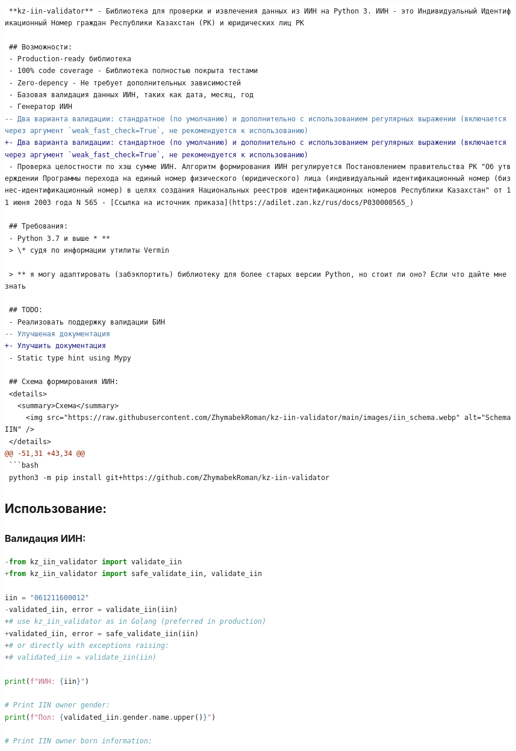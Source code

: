 ```diff
 **kz-iin-validator** - Библиотека для проверки и извлечения данных из ИИН на Python 3. ИИН - это Индивидуальный Идентификационный Номер граждан Республики Казахстан (РК) и юридических лиц РК
 
 ## Возможности:
 - Production-ready библиотека
 - 100% code coverage - Библиотека полностью покрыта тестами
 - Zero-depency - Не требует дополнительных зависимостей
 - Базовая валидация данных ИИН, таких как дата, месяц, год
 - Генератор ИИН
-- Два варианта валидации: стандратное (по умолчанию) и дополнительно с использованием регулярных выражении (включается через аргумент `weak_fast_check=True`, не рекомендуется к использованию) 
+- Два варианта валидации: стандартное (по умолчанию) и дополнительно с использованием регулярных выражении (включается через аргумент `weak_fast_check=True`, не рекомендуется к использованию) 
 - Проверка целостности по хэш сумме ИИН. Алгоритм формирования ИИН регулируется Постановлением правительства РК "Об утверждении Программы перехода на единый номер физического (юридического) лица (индивидуальный идентификационный номер (бизнес-идентификационный номер) в целях создания Национальных реестров идентификационных номеров Республики Казахстан" от 11 июня 2003 года N 565 - [Ссылка на источник приказа](https://adilet.zan.kz/rus/docs/P030000565_)
 
 ## Требования:
 - Python 3.7 и выше * **
 > \* судя по информации утилиты Vermin
 
 > ** я могу адаптировать (забэкпортить) библиотеку для более старых версии Python, но стоит ли оно? Если что дайте мне знать
 
 ## TODO:
 - Реализовать поддержку валидации БИН
-- Улучшеная документация
+- Улучшить документация
 - Static type hint using Mypy
 
 ## Схема формирования ИИН:
 <details>
   <summary>Схема</summary>
     <img src="https://raw.githubusercontent.com/ZhymabekRoman/kz-iin-validator/main/images/iin_schema.webp" alt="Schema IIN" />
 </details>
@@ -51,31 +43,34 @@
 ```bash
 python3 -m pip install git+https://github.com/ZhymabekRoman/kz-iin-validator
 ```
 
 ## Использование:
 ### Валидация ИИН:
 ```python
-from kz_iin_validator import validate_iin
+from kz_iin_validator import safe_validate_iin, validate_iin
 
 iin = "061211600012"
-validated_iin, error = validate_iin(iin)
+# use kz_iin_validator as in Golang (preferred in production)
+validated_iin, error = safe_validate_iin(iin)
+# or directly with exceptions raising:
+# validated_iin = validate_iin(iin)
 
 print(f"ИИН: {iin}")
 
 # Print IIN owner gender:
 print(f"Пол: {validated_iin.gender.name.upper()}")
 
 # Print IIN owner born information:
 ```
